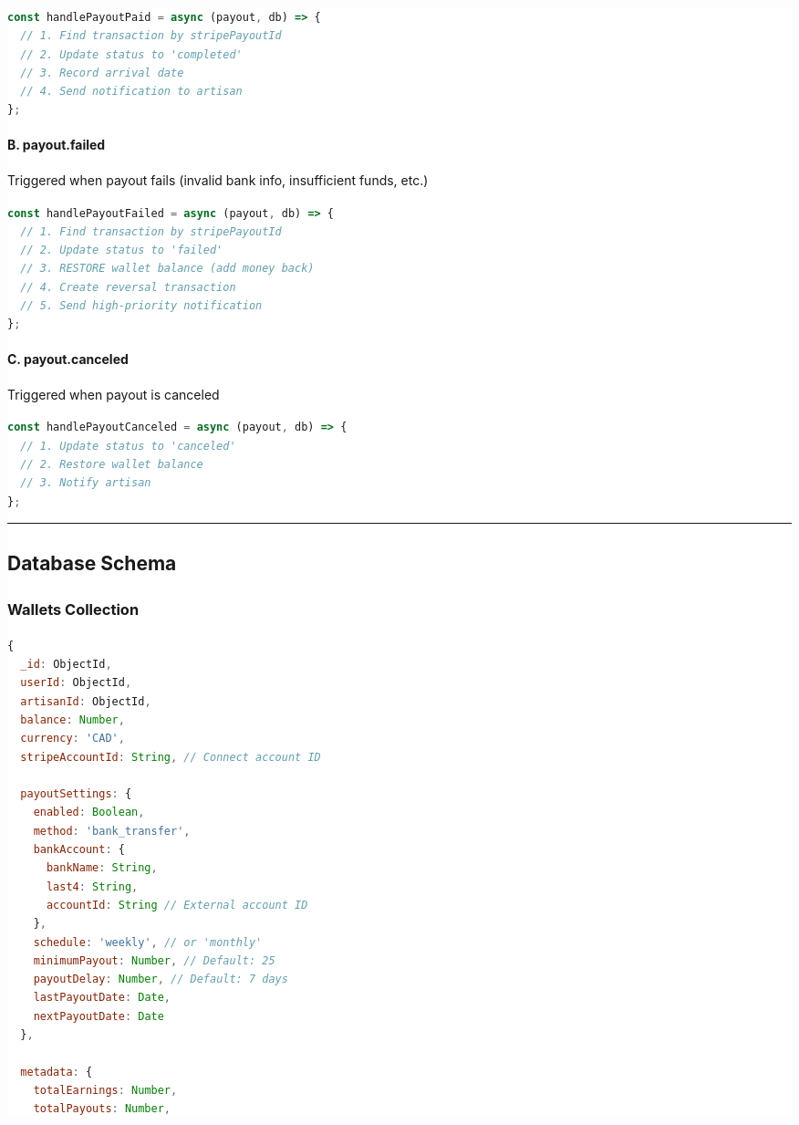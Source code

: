 ```javascript
const handlePayoutPaid = async (payout, db) => {
  // 1. Find transaction by stripePayoutId
  // 2. Update status to 'completed'
  // 3. Record arrival date
  // 4. Send notification to artisan
};
```

#### B. payout.failed
Triggered when payout fails (invalid bank info, insufficient funds, etc.)

```javascript
const handlePayoutFailed = async (payout, db) => {
  // 1. Find transaction by stripePayoutId
  // 2. Update status to 'failed'
  // 3. RESTORE wallet balance (add money back)
  // 4. Create reversal transaction
  // 5. Send high-priority notification
};
```

#### C. payout.canceled
Triggered when payout is canceled

```javascript
const handlePayoutCanceled = async (payout, db) => {
  // 1. Update status to 'canceled'
  // 2. Restore wallet balance
  // 3. Notify artisan
};
```

---

## Database Schema

### Wallets Collection

```javascript
{
  _id: ObjectId,
  userId: ObjectId,
  artisanId: ObjectId,
  balance: Number,
  currency: 'CAD',
  stripeAccountId: String, // Connect account ID
  
  payoutSettings: {
    enabled: Boolean,
    method: 'bank_transfer',
    bankAccount: {
      bankName: String,
      last4: String,
      accountId: String // External account ID
    },
    schedule: 'weekly', // or 'monthly'
    minimumPayout: Number, // Default: 25
    payoutDelay: Number, // Default: 7 days
    lastPayoutDate: Date,
    nextPayoutDate: Date
  },
  
  metadata: {
    totalEarnings: Number,
    totalPayouts: Number,
```